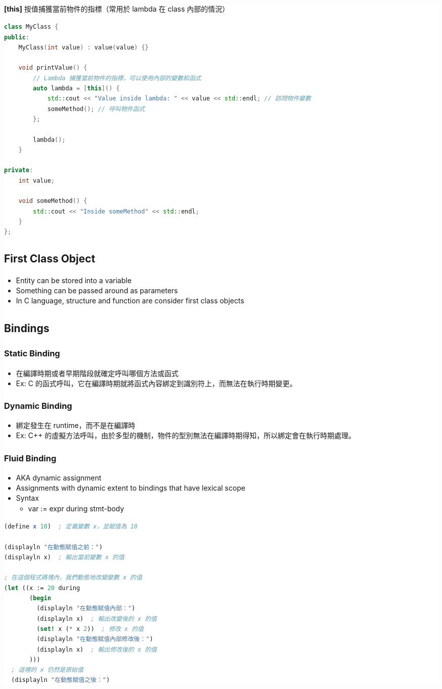 **[this]** 按值捕獲當前物件的指標（常用於 lambda 在 class 內部的情況）

```cpp
class MyClass {
public:
    MyClass(int value) : value(value) {}

    void printValue() {
        // Lambda 捕獲當前物件的指標，可以使用內部的變數和函式
        auto lambda = [this]() {
            std::cout << "Value inside lambda: " << value << std::endl; // 訪問物件變數
            someMethod(); // 呼叫物件函式
        };

        lambda(); 
    }

private:
    int value;

    void someMethod() {
        std::cout << "Inside someMethod" << std::endl;
    }
};
```

## First Class Object
- Entity can be stored into a variable
- Something can be passed around as parameters
- In C language, structure and function are consider first class objects

## Bindings
### Static Binding
- 在編譯時期或者早期階段就確定呼叫哪個方法或函式
- Ex: C 的函式呼叫，它在編譯時期就將函式內容綁定到識別符上，而無法在執行時期變更。

### Dynamic Binding
- 綁定發生在 runtime，而不是在編譯時
- Ex: C++ 的虛擬方法呼叫，由於多型的機制，物件的型別無法在編譯時期得知，所以綁定會在執行時期處理。
  
### Fluid Binding
- AKA dynamic assignment
- Assignments with dynamic extent to bindings that have lexical scope
- Syntax
  - var := expr during stmt-body
  
```scheme
(define x 10)  ; 定義變數 x，並賦值為 10

(displayln "在動態賦值之前：")
(displayln x)  ; 輸出當前變數 x 的值

; 在這個程式碼塊內，我們動態地改變變數 x 的值
(let ((x := 20 during
       (begin
         (displayln "在動態賦值內部：")
         (displayln x)  ; 輸出改變後的 x 的值
         (set! x (* x 2))  ; 修改 x 的值
         (displayln "在動態賦值內部修改後：")
         (displayln x)  ; 輸出修改後的 x 的值
       )))
  ; 這裡的 x 仍然是原始值
  (displayln "在動態賦值之後：")
```